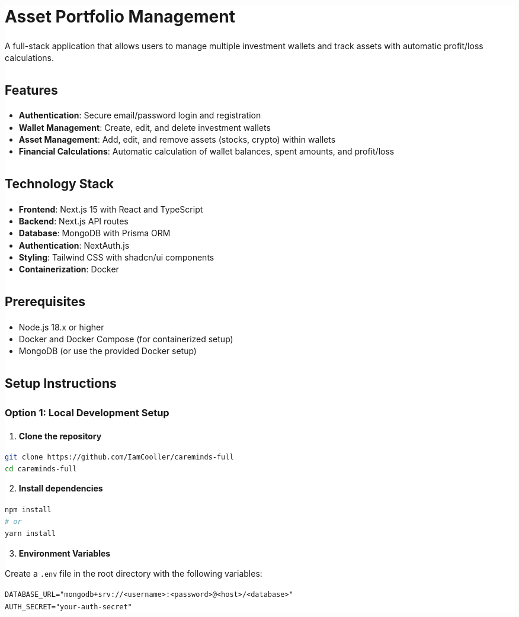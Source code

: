 # Asset Portfolio Management

A full-stack application that allows users to manage multiple investment wallets and track assets with automatic profit/loss calculations.

## Features

- **Authentication**: Secure email/password login and registration
- **Wallet Management**: Create, edit, and delete investment wallets
- **Asset Management**: Add, edit, and remove assets (stocks, crypto) within wallets
- **Financial Calculations**: Automatic calculation of wallet balances, spent amounts, and profit/loss

## Technology Stack

- **Frontend**: Next.js 15 with React and TypeScript
- **Backend**: Next.js API routes
- **Database**: MongoDB with Prisma ORM
- **Authentication**: NextAuth.js
- **Styling**: Tailwind CSS with shadcn/ui components
- **Containerization**: Docker

## Prerequisites

- Node.js 18.x or higher
- Docker and Docker Compose (for containerized setup)
- MongoDB (or use the provided Docker setup)

## Setup Instructions

### Option 1: Local Development Setup

1. **Clone the repository**

```bash
git clone https://github.com/IamCooller/careminds-full
cd careminds-full
```

2. **Install dependencies**

```bash
npm install
# or
yarn install
```

3. **Environment Variables**

Create a `.env` file in the root directory with the following variables:

```
DATABASE_URL="mongodb+srv://<username>:<password>@<host>/<database>"
AUTH_SECRET="your-auth-secret"
```
